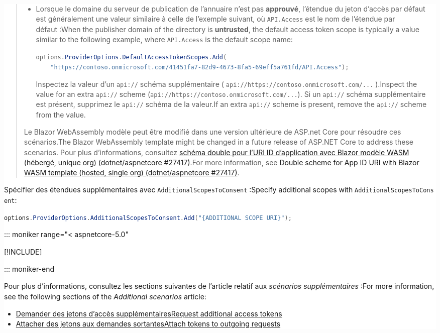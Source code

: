 > * <span data-ttu-id="6f0e8-269">Lorsque le domaine du serveur de publication de l’annuaire n’est pas **approuvé**, l’étendue du jeton d’accès par défaut est généralement une valeur similaire à celle de l’exemple suivant, où `API.Access` est le nom de l’étendue par défaut :</span><span class="sxs-lookup"><span data-stu-id="6f0e8-269">When the publisher domain of the directory is **untrusted**, the default access token scope is typically a value similar to the following example, where `API.Access` is the default scope name:</span></span>
>
>   ```csharp
>   options.ProviderOptions.DefaultAccessTokenScopes.Add(
>       "https://contoso.onmicrosoft.com/41451fa7-82d9-4673-8fa5-69eff5a761fd/API.Access");
>   ```
>
>   <span data-ttu-id="6f0e8-270">Inspectez la valeur d’un `api://` schéma supplémentaire ( `api://https://contoso.onmicrosoft.com/...` ).</span><span class="sxs-lookup"><span data-stu-id="6f0e8-270">Inspect the value for an extra `api://` scheme (`api://https://contoso.onmicrosoft.com/...`).</span></span> <span data-ttu-id="6f0e8-271">Si un `api://` schéma supplémentaire est présent, supprimez le `api://` schéma de la valeur.</span><span class="sxs-lookup"><span data-stu-id="6f0e8-271">If an extra `api://` scheme is present, remove the `api://` scheme from the value.</span></span>
>
> <span data-ttu-id="6f0e8-272">Le Blazor WebAssembly modèle peut être modifié dans une version ultérieure de ASP.net Core pour résoudre ces scénarios.</span><span class="sxs-lookup"><span data-stu-id="6f0e8-272">The Blazor WebAssembly template might be changed in a future release of ASP.NET Core to address these scenarios.</span></span> <span data-ttu-id="6f0e8-273">Pour plus d’informations, consultez [schéma double pour l’URI ID d’application avec Blazor modèle WASM (hébergé, unique org) (dotnet/aspnetcore #27417)](https://github.com/dotnet/aspnetcore/issues/27417).</span><span class="sxs-lookup"><span data-stu-id="6f0e8-273">For more information, see [Double scheme for App ID URI with Blazor WASM template (hosted, single org) (dotnet/aspnetcore #27417)](https://github.com/dotnet/aspnetcore/issues/27417).</span></span>

<span data-ttu-id="6f0e8-274">Spécifier des étendues supplémentaires avec `AdditionalScopesToConsent` :</span><span class="sxs-lookup"><span data-stu-id="6f0e8-274">Specify additional scopes with `AdditionalScopesToConsent`:</span></span>

```csharp
options.ProviderOptions.AdditionalScopesToConsent.Add("{ADDITIONAL SCOPE URI}");
```

::: moniker range="< aspnetcore-5.0"

[!INCLUDE[](~/blazor/includes/security/azure-scope-3x.md)]

::: moniker-end

<span data-ttu-id="6f0e8-275">Pour plus d’informations, consultez les sections suivantes de l’article relatif aux *scénarios supplémentaires* :</span><span class="sxs-lookup"><span data-stu-id="6f0e8-275">For more information, see the following sections of the *Additional scenarios* article:</span></span>

* [<span data-ttu-id="6f0e8-276">Demander des jetons d’accès supplémentaires</span><span class="sxs-lookup"><span data-stu-id="6f0e8-276">Request additional access tokens</span></span>](xref:blazor/security/webassembly/additional-scenarios#request-additional-access-tokens)
* [<span data-ttu-id="6f0e8-277">Attacher des jetons aux demandes sortantes</span><span class="sxs-lookup"><span data-stu-id="6f0e8-277">Attach tokens to outgoing requests</span></span>](xref:blazor/security/webassembly/additional-scenarios#attach-tokens-to-outgoing-requests)
